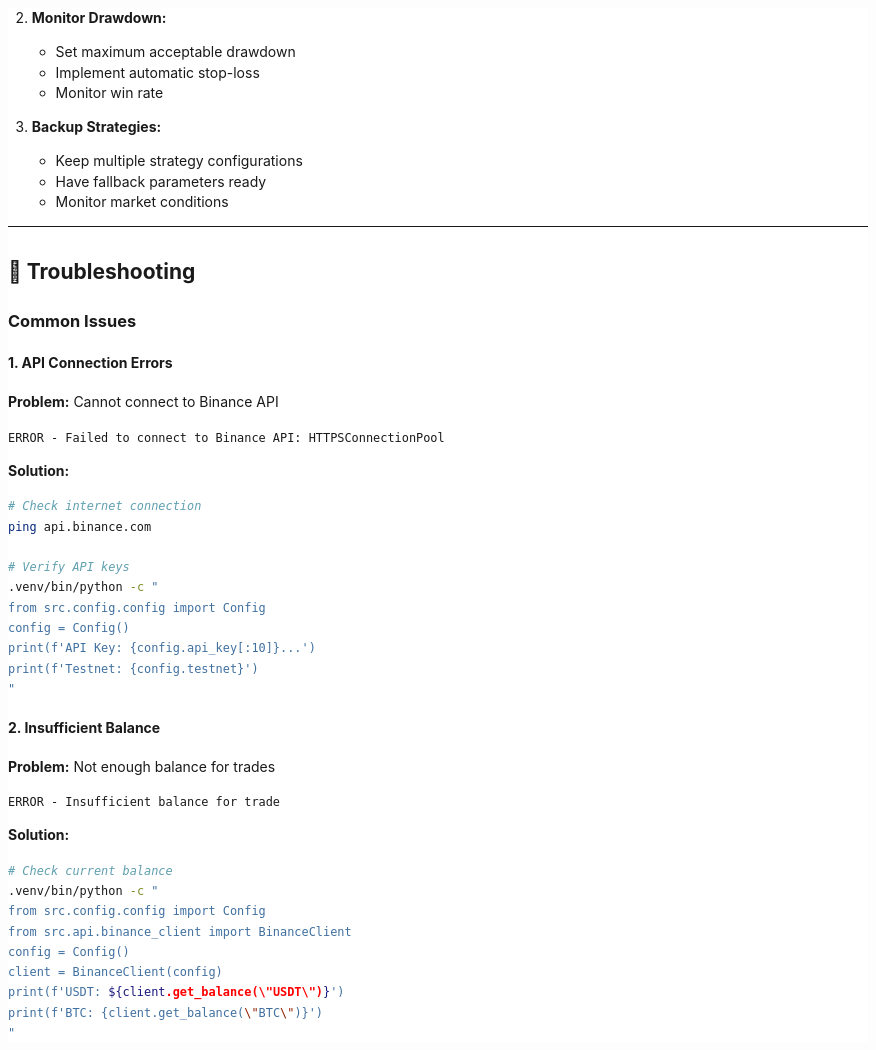 2. **Monitor Drawdown:**
   - Set maximum acceptable drawdown
   - Implement automatic stop-loss
   - Monitor win rate

3. **Backup Strategies:**
   - Keep multiple strategy configurations
   - Have fallback parameters ready
   - Monitor market conditions

---

## 🔧 Troubleshooting

### Common Issues

#### 1. API Connection Errors

**Problem:** Cannot connect to Binance API
```
ERROR - Failed to connect to Binance API: HTTPSConnectionPool
```

**Solution:**
```bash
# Check internet connection
ping api.binance.com

# Verify API keys
.venv/bin/python -c "
from src.config.config import Config
config = Config()
print(f'API Key: {config.api_key[:10]}...')
print(f'Testnet: {config.testnet}')
"
```

#### 2. Insufficient Balance

**Problem:** Not enough balance for trades
```
ERROR - Insufficient balance for trade
```

**Solution:**
```bash
# Check current balance
.venv/bin/python -c "
from src.config.config import Config
from src.api.binance_client import BinanceClient
config = Config()
client = BinanceClient(config)
print(f'USDT: ${client.get_balance(\"USDT\")}')
print(f'BTC: {client.get_balance(\"BTC\")}')
"
```
